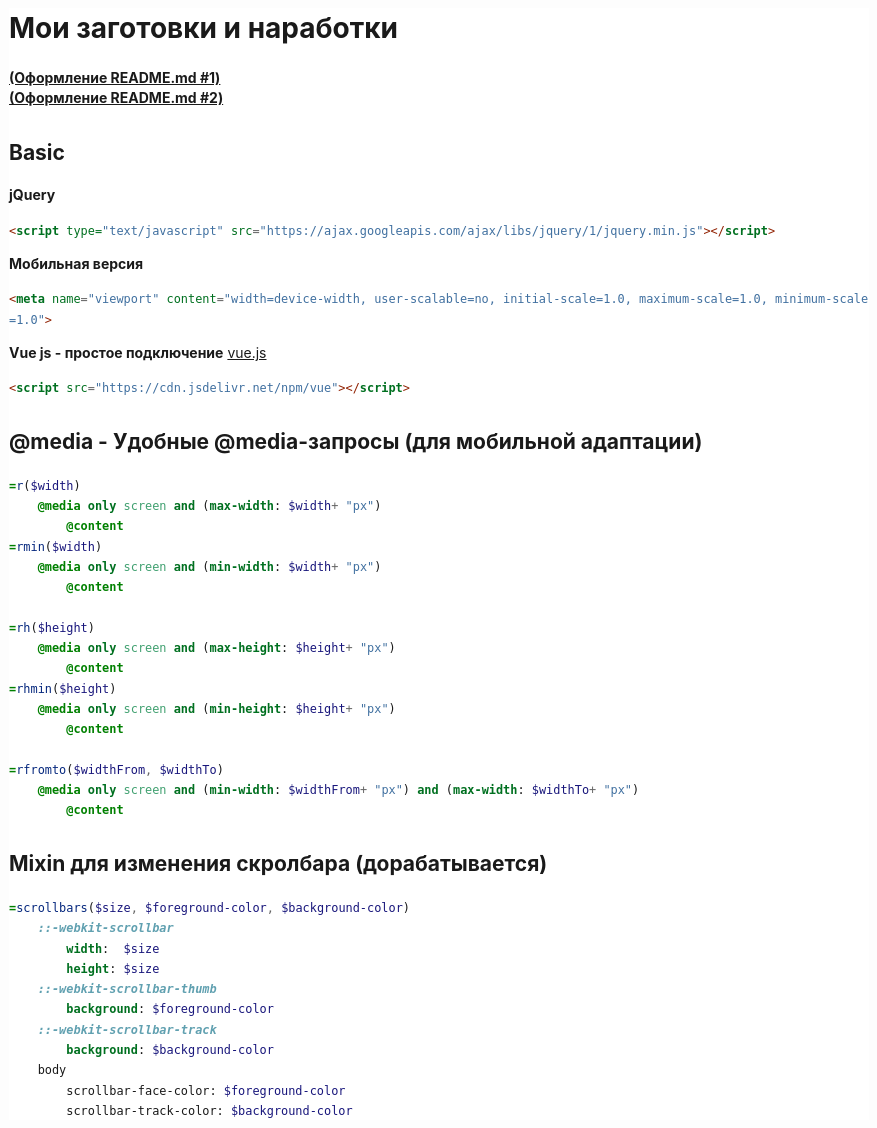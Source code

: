 # Мои заготовки и наработки
[**(Оформление README.md #1)**](https://gist.github.com/Jekins/2bf2d0638163f1294637)<br>
[**(Оформление README.md #2)**](https://github.com/sandino/Markdown-Cheatsheet/blob/master/README.md)<br>


## Basic
**jQuery**
```HTML
<script type="text/javascript" src="https://ajax.googleapis.com/ajax/libs/jquery/1/jquery.min.js"></script>
```

**Мобильная версия**
```HTML
<meta name="viewport" content="width=device-width, user-scalable=no, initial-scale=1.0, maximum-scale=1.0, minimum-scale=1.0">
```

**Vue js - простое подключение**
[vue.js](https://foxk.ru/libs/vue.js)
```HTML
<script src="https://cdn.jsdelivr.net/npm/vue"></script>
```


## @media - Удобные @media-запросы (для мобильной адаптации)
```SASS
=r($width)
	@media only screen and (max-width: $width+ "px")
		@content
=rmin($width)
	@media only screen and (min-width: $width+ "px")
		@content

=rh($height)
	@media only screen and (max-height: $height+ "px")
		@content
=rhmin($height)
	@media only screen and (min-height: $height+ "px")
		@content

=rfromto($widthFrom, $widthTo)
	@media only screen and (min-width: $widthFrom+ "px") and (max-width: $widthTo+ "px")
		@content
```


## Mixin для изменения скролбара (дорабатывается)
```SASS
=scrollbars($size, $foreground-color, $background-color)
	::-webkit-scrollbar
		width:  $size
		height: $size
	::-webkit-scrollbar-thumb
		background: $foreground-color
	::-webkit-scrollbar-track
		background: $background-color
	body
		scrollbar-face-color: $foreground-color
		scrollbar-track-color: $background-color
```
